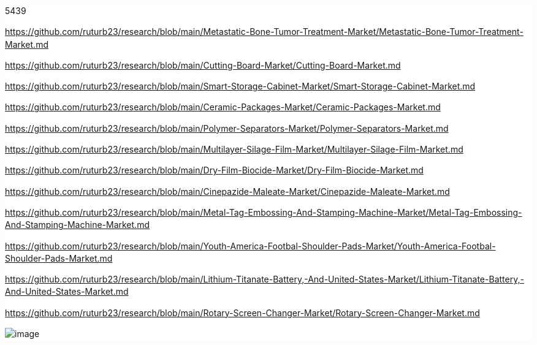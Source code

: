5439</p><p><a href="https://github.com/ruturb23/research/blob/main/Metastatic-Bone-Tumor-Treatment-Market/Metastatic-Bone-Tumor-Treatment-Market.md">https://github.com/ruturb23/research/blob/main/Metastatic-Bone-Tumor-Treatment-Market/Metastatic-Bone-Tumor-Treatment-Market.md</a></p><p><a href="https://github.com/ruturb23/research/blob/main/Cutting-Board-Market/Cutting-Board-Market.md">https://github.com/ruturb23/research/blob/main/Cutting-Board-Market/Cutting-Board-Market.md</a></p><p><a href="https://github.com/ruturb23/research/blob/main/Smart-Storage-Cabinet-Market/Smart-Storage-Cabinet-Market.md">https://github.com/ruturb23/research/blob/main/Smart-Storage-Cabinet-Market/Smart-Storage-Cabinet-Market.md</a></p><p><a href="https://github.com/ruturb23/research/blob/main/Ceramic-Packages-Market/Ceramic-Packages-Market.md">https://github.com/ruturb23/research/blob/main/Ceramic-Packages-Market/Ceramic-Packages-Market.md</a></p><p><a href="https://github.com/ruturb23/research/blob/main/Polymer-Separators-Market/Polymer-Separators-Market.md">https://github.com/ruturb23/research/blob/main/Polymer-Separators-Market/Polymer-Separators-Market.md</a></p><p><a href="https://github.com/ruturb23/research/blob/main/Multilayer-Silage-Film-Market/Multilayer-Silage-Film-Market.md">https://github.com/ruturb23/research/blob/main/Multilayer-Silage-Film-Market/Multilayer-Silage-Film-Market.md</a></p><p><a href="https://github.com/ruturb23/research/blob/main/Dry-Film-Biocide-Market/Dry-Film-Biocide-Market.md">https://github.com/ruturb23/research/blob/main/Dry-Film-Biocide-Market/Dry-Film-Biocide-Market.md</a></p><p><a href="https://github.com/ruturb23/research/blob/main/Cinepazide-Maleate-Market/Cinepazide-Maleate-Market.md">https://github.com/ruturb23/research/blob/main/Cinepazide-Maleate-Market/Cinepazide-Maleate-Market.md</a></p><p><a href="https://github.com/ruturb23/research/blob/main/Metal-Tag-Embossing-And-Stamping-Machine-Market/Metal-Tag-Embossing-And-Stamping-Machine-Market.md">https://github.com/ruturb23/research/blob/main/Metal-Tag-Embossing-And-Stamping-Machine-Market/Metal-Tag-Embossing-And-Stamping-Machine-Market.md</a></p><p><a href="https://github.com/ruturb23/research/blob/main/Youth-America-Footbal-Shoulder-Pads-Market/Youth-America-Footbal-Shoulder-Pads-Market.md">https://github.com/ruturb23/research/blob/main/Youth-America-Footbal-Shoulder-Pads-Market/Youth-America-Footbal-Shoulder-Pads-Market.md</a></p><p><a href="https://github.com/ruturb23/research/blob/main/Lithium-Titanate-Battery,-And-United-States-Market/Lithium-Titanate-Battery,-And-United-States-Market.md">https://github.com/ruturb23/research/blob/main/Lithium-Titanate-Battery,-And-United-States-Market/Lithium-Titanate-Battery,-And-United-States-Market.md</a></p><p><a href="https://github.com/ruturb23/research/blob/main/Rotary-Screen-Changer-Market/Rotary-Screen-Changer-Market.md">https://github.com/ruturb23/research/blob/main/Rotary-Screen-Changer-Market/Rotary-Screen-Changer-Market.md</a></p>
![image](https://github.com/user-attachments/assets/f3b775df-9aa9-4751-a6eb-84355b1b00b8)
